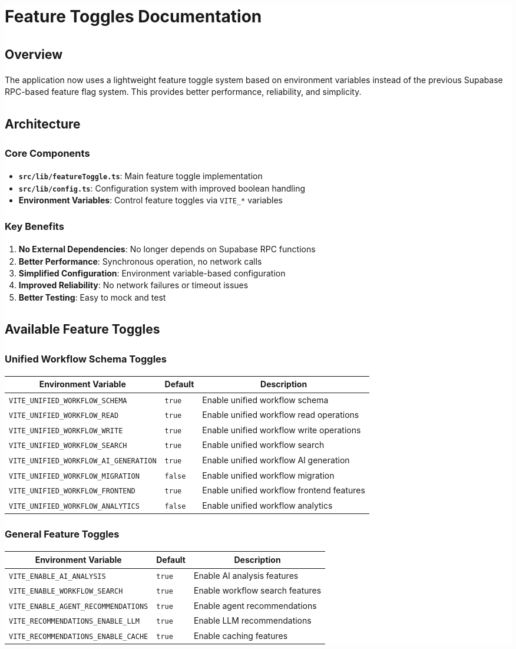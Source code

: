 # Feature Toggles Documentation

## Overview

The application now uses a lightweight feature toggle system based on environment variables instead of the previous Supabase RPC-based feature flag system. This provides better performance, reliability, and simplicity.

## Architecture

### Core Components

- **`src/lib/featureToggle.ts`**: Main feature toggle implementation
- **`src/lib/config.ts`**: Configuration system with improved boolean handling
- **Environment Variables**: Control feature toggles via `VITE_*` variables

### Key Benefits

1. **No External Dependencies**: No longer depends on Supabase RPC functions
2. **Better Performance**: Synchronous operation, no network calls
3. **Simplified Configuration**: Environment variable-based configuration
4. **Improved Reliability**: No network failures or timeout issues
5. **Better Testing**: Easy to mock and test

## Available Feature Toggles

### Unified Workflow Schema Toggles

| Environment Variable | Default | Description |
|---------------------|---------|-------------|
| `VITE_UNIFIED_WORKFLOW_SCHEMA` | `true` | Enable unified workflow schema |
| `VITE_UNIFIED_WORKFLOW_READ` | `true` | Enable unified workflow read operations |
| `VITE_UNIFIED_WORKFLOW_WRITE` | `true` | Enable unified workflow write operations |
| `VITE_UNIFIED_WORKFLOW_SEARCH` | `true` | Enable unified workflow search |
| `VITE_UNIFIED_WORKFLOW_AI_GENERATION` | `true` | Enable unified workflow AI generation |
| `VITE_UNIFIED_WORKFLOW_MIGRATION` | `false` | Enable unified workflow migration |
| `VITE_UNIFIED_WORKFLOW_FRONTEND` | `true` | Enable unified workflow frontend features |
| `VITE_UNIFIED_WORKFLOW_ANALYTICS` | `false` | Enable unified workflow analytics |

### General Feature Toggles

| Environment Variable | Default | Description |
|---------------------|---------|-------------|
| `VITE_ENABLE_AI_ANALYSIS` | `true` | Enable AI analysis features |
| `VITE_ENABLE_WORKFLOW_SEARCH` | `true` | Enable workflow search features |
| `VITE_ENABLE_AGENT_RECOMMENDATIONS` | `true` | Enable agent recommendations |
| `VITE_RECOMMENDATIONS_ENABLE_LLM` | `true` | Enable LLM recommendations |
| `VITE_RECOMMENDATIONS_ENABLE_CACHE` | `true` | Enable caching features |
